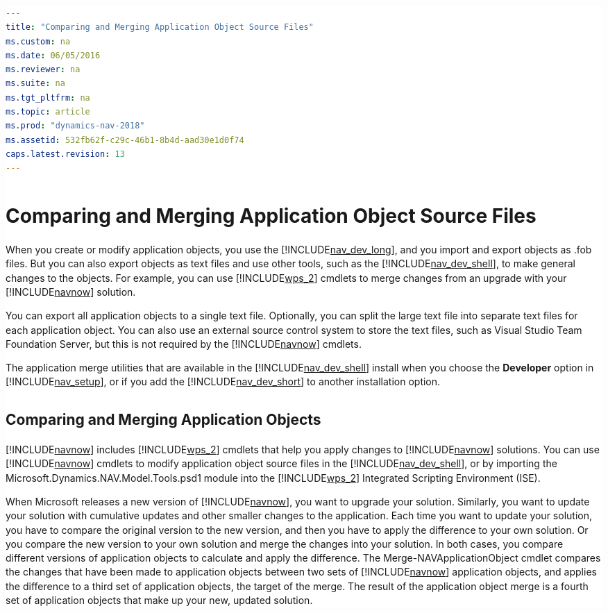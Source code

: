 ```yaml
---
title: "Comparing and Merging Application Object Source Files"
ms.custom: na
ms.date: 06/05/2016
ms.reviewer: na
ms.suite: na
ms.tgt_pltfrm: na
ms.topic: article
ms.prod: "dynamics-nav-2018"
ms.assetid: 532fb62f-c29c-46b1-8b4d-aad30e1d0f74
caps.latest.revision: 13
---
```

# Comparing and Merging Application Object Source Files
When you create or modify application objects, you use the [!INCLUDE[nav_dev_long](includes/nav_dev_long_md.md)], and you import and export objects as .fob files. But you can also export objects as text files and use other tools, such as the [!INCLUDE[nav_dev_shell](includes/nav_dev_shell_md.md)], to make general changes to the objects. For example, you can use [!INCLUDE[wps_2](includes/wps_2_md.md)] cmdlets to merge changes from an upgrade with your [!INCLUDE[navnow](includes/navnow_md.md)] solution.  

 You can export all application objects to a single text file. Optionally, you can split the large text file into separate text files for each application object. You can also use an external source control system to store the text files, such as Visual Studio Team Foundation Server, but this is not required by the [!INCLUDE[navnow](includes/navnow_md.md)] cmdlets.  

 The application merge utilities that are available in the [!INCLUDE[nav_dev_shell](includes/nav_dev_shell_md.md)] install when you choose the **Developer** option in [!INCLUDE[nav_setup](includes/nav_setup_md.md)], or if you add the [!INCLUDE[nav_dev_short](includes/nav_dev_short_md.md)] to another installation option.  

## Comparing and Merging Application Objects  
 [!INCLUDE[navnow](includes/navnow_md.md)] includes [!INCLUDE[wps_2](includes/wps_2_md.md)] cmdlets that help you apply changes to [!INCLUDE[navnow](includes/navnow_md.md)] solutions. You can use [!INCLUDE[navnow](includes/navnow_md.md)] cmdlets to modify application object source files in the [!INCLUDE[nav_dev_shell](includes/nav_dev_shell_md.md)], or by importing the Microsoft.Dynamics.NAV.Model.Tools.psd1 module into the [!INCLUDE[wps_2](includes/wps_2_md.md)] Integrated Scripting Environment \(ISE\).  

 When Microsoft releases a new version of [!INCLUDE[navnow](includes/navnow_md.md)], you want to upgrade your solution. Similarly, you want to update your solution with cumulative updates and other smaller changes to the application. Each time you want to update your solution, you have to compare the original version to the new version, and then you have to apply the difference to your own solution. Or you compare the new version to your own solution and merge the changes into your solution. In both cases, you compare different versions of application objects to calculate and apply the difference. The Merge-NAVApplicationObject cmdlet compares the changes that have been made to application objects between two sets of [!INCLUDE[navnow](includes/navnow_md.md)] application objects, and applies the difference to a third set of application objects, the target of the merge. The result of the application object merge is a fourth set of application objects that make up your new, updated solution.  
